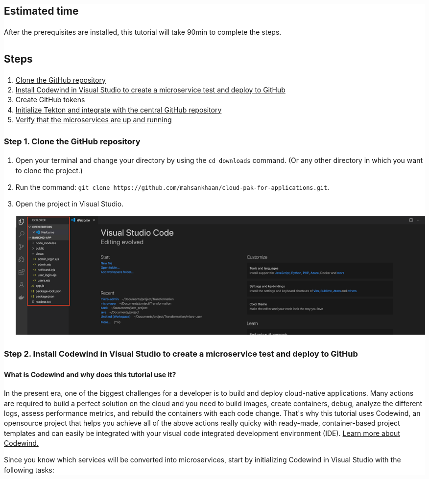## Estimated time

After the prerequisites are installed, this tutorial will take 90min to complete the steps.

## Steps

1. [Clone the GitHub repository](#step-1-clone-the-github-repository)
1. [Install Codewind in Visual Studio to create a microservice test and deploy to GitHub](#step-2-install-codewind-in-visual-studio-to-create-a-microservices-test-and-deploy-to-GitHub)
1. [Create GitHub tokens](#step-3-create-github-tokens)
1. [Initialize Tekton and integrate with the central GitHub repository](#step-4-initialize-tekton-and-integrate-with-the-central-github-repository)
1. [Verify that the microservices are up and running](#step-5-verify-that-the-microservices-are-up-and-running)

### Step 1. Clone the GitHub repository

1. Open your terminal and change your directory by using the `cd downloads` command. (Or any other directory in which you want to clone the project.)
1. Run the command: `git clone https://github.com/mahsankhaan/cloud-pak-for-applications.git`.
1. Open the project in Visual Studio.

   ![Screen capture of project in Visual Studio Code](images/sc.png)

### Step 2. Install Codewind in Visual Studio to create a microservice test and deploy to GitHub

#### What is Codewind and why does this tutorial use it?

In the present era, one of the biggest challenges for a developer is to build and deploy cloud-native applications. Many actions are required to build a perfect solution on the cloud and you need to build images, create containers, debug, analyze the different logs, assess performance metrics, and rebuild the containers with each code change. That's why this tutorial uses Codewind, an opensource project that helps you achieve all of the above actions really quicky with ready-made, container-based project templates and can easily be integrated with your visual code integrated development environment (IDE). [Learn more about Codewind.](https://www.eclipse.org/codewind)

Since you know which services will be converted into microservices, start by initializing Codewind in Visual Studio with the following tasks:

